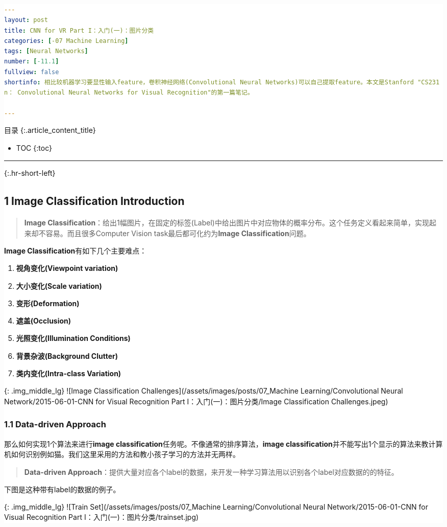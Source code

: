 ```yaml
---
layout: post
title: CNN for VR Part I：入门(一)：图片分类
categories: [-07 Machine Learning]
tags: [Neural Networks]
number: [-11.1]
fullview: false
shortinfo: 相比较机器学习要显性输入feature，卷积神经网络(Convolutional Neural Networks)可以自己提取feature。本文是Stanford "CS231n： Convolutional Neural Networks for Visual Recognition"的第一篇笔记。

---
```

目录
{:.article_content_title}


* TOC
{:toc}

---
{:.hr-short-left}

## 1 Image Classification Introduction ##

> **Image Classification**：给出1幅图片，在固定的标签(Label)中给出图片中对应物体的概率分布。这个任务定义看起来简单，实现起来却不容易。而且很多Computer Vision task最后都可化约为**Image Classification**问题。

**Image Classification**有如下几个主要难点：

1. **视角变化(Viewpoint variation)**

2. **大小变化(Scale variation)**

3. **变形(Deformation)**

4. **遮盖(Occlusion)**

5. **光照变化(Illumination Conditions)**

6. **背景杂波(Background Clutter)**

7. **类内变化(Intra-class Variation)**

{: .img_middle_lg}
![Image Classification Challenges](/assets/images/posts/07_Machine Learning/Convolutional Neural Network/2015-06-01-CNN for Visual Recognition Part I：入门(一)：图片分类/Image Classification Challenges.jpeg)

### 1.1 Data-driven Approach ###

那么如何实现1个算法来进行**image classification**任务呢。不像通常的排序算法，**image classification**并不能写出1个显示的算法来教计算机如何识别例如猫。我们这里采用的方法和教小孩子学习的方法并无两样。

> **Data-driven Approach**：提供大量对应各个label的数据，来开发一种学习算法用以识别各个label对应数据的的特征。

下图是这种带有label的数据的例子。

{: .img_middle_lg}
![Train Set](/assets/images/posts/07_Machine Learning/Convolutional Neural Network/2015-06-01-CNN for Visual Recognition Part I：入门(一)：图片分类/trainset.jpg)
